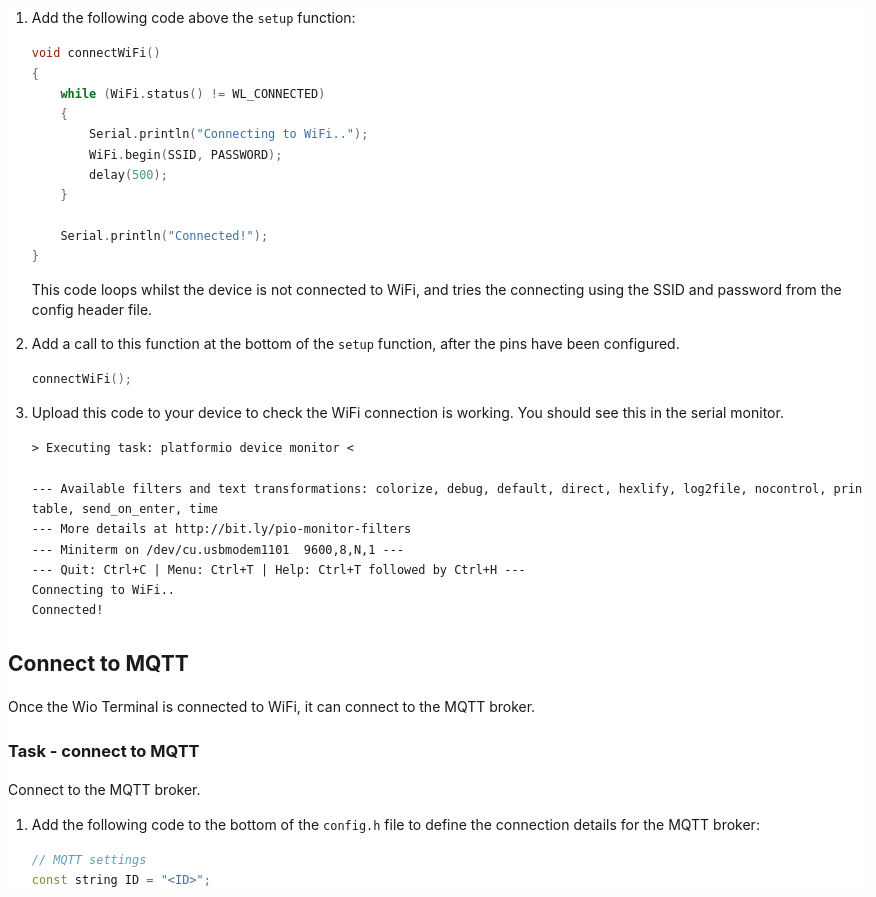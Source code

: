 1. Add the following code above the `setup` function:

    ```cpp
    void connectWiFi()
    {
        while (WiFi.status() != WL_CONNECTED)
        {
            Serial.println("Connecting to WiFi..");
            WiFi.begin(SSID, PASSWORD);
            delay(500);
        }
    
        Serial.println("Connected!");
    }
    ```

    This code loops whilst the device is not connected to WiFi, and tries the connecting using the SSID and password from the config header file.

1. Add a call to this function at the bottom of the `setup` function, after the pins have been configured.

    ```cpp
    connectWiFi();
    ```

1. Upload this code to your device to check the WiFi connection is working. You should see this in the serial monitor.

    ```output
    > Executing task: platformio device monitor <
    
    --- Available filters and text transformations: colorize, debug, default, direct, hexlify, log2file, nocontrol, printable, send_on_enter, time
    --- More details at http://bit.ly/pio-monitor-filters
    --- Miniterm on /dev/cu.usbmodem1101  9600,8,N,1 ---
    --- Quit: Ctrl+C | Menu: Ctrl+T | Help: Ctrl+T followed by Ctrl+H ---
    Connecting to WiFi..
    Connected!
    ```

## Connect to MQTT

Once the Wio Terminal is connected to WiFi, it can connect to the MQTT broker.

### Task - connect to MQTT

Connect to the MQTT broker.

1. Add the following code to the bottom of the `config.h` file to define the connection details for the MQTT broker:

    ```cpp
    // MQTT settings
    const string ID = "<ID>";
    